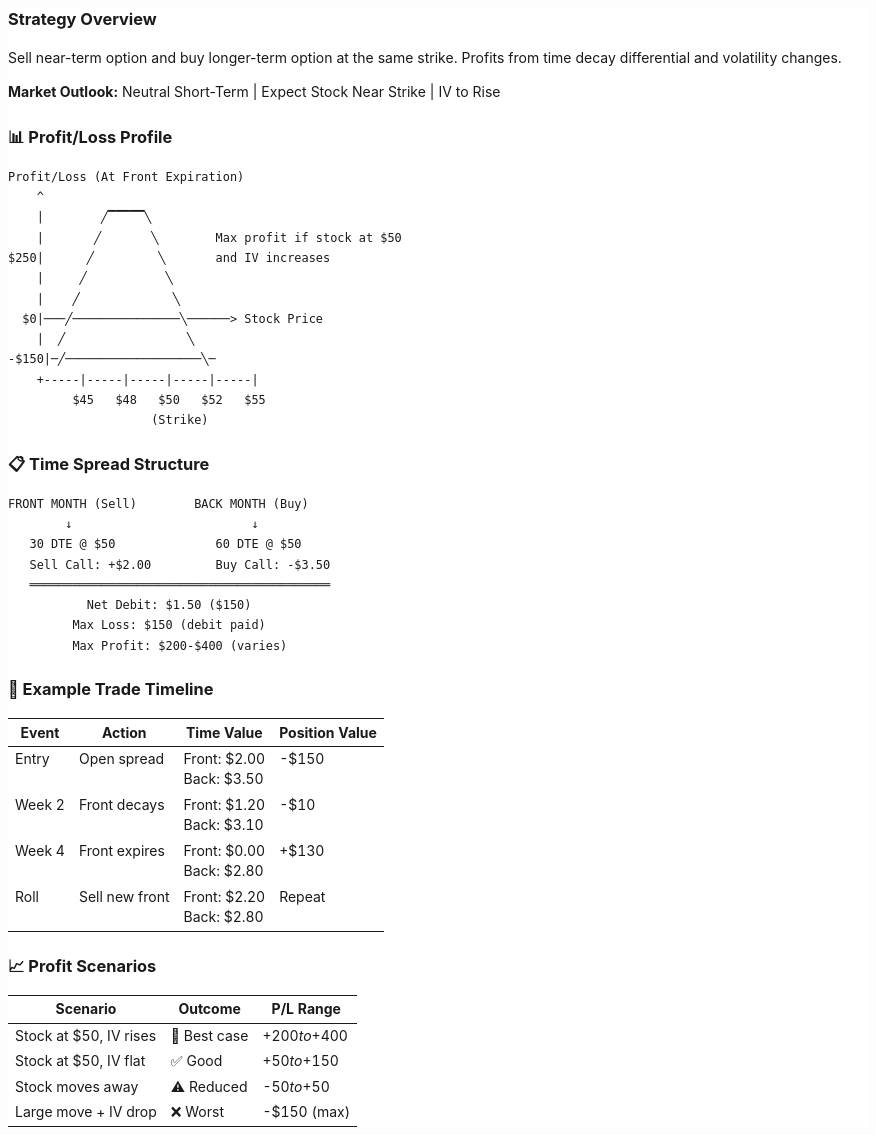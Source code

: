 ### Strategy Overview
Sell near-term option and buy longer-term option at the same strike. Profits from time decay differential and volatility changes.

**Market Outlook:** Neutral Short-Term | Expect Stock Near Strike | IV to Rise

### 📊 Profit/Loss Profile
```
Profit/Loss (At Front Expiration)
    ^
    |        ╱▔▔▔▔▔╲
    |       ╱       ╲        Max profit if stock at $50
$250|      ╱         ╲       and IV increases
    |     ╱           ╲
    |    ╱             ╲
  $0|───╱───────────────╲──────> Stock Price
    |  ╱                 ╲
-$150|─╱───────────────────╲─
    +-----|-----|-----|-----|-----|
         $45   $48   $50   $52   $55
                    (Strike)
```

### 📋 Time Spread Structure

```
FRONT MONTH (Sell)        BACK MONTH (Buy)
        ↓                         ↓
   30 DTE @ $50              60 DTE @ $50
   Sell Call: +$2.00         Buy Call: -$3.50
   ══════════════════════════════════════════
           Net Debit: $1.50 ($150)
         Max Loss: $150 (debit paid)
         Max Profit: $200-$400 (varies)
```

### 💼 Example Trade Timeline

| Event | Action | Time Value | Position Value |
|-------|--------|------------|----------------|
| Entry | Open spread | Front: $2.00<br>Back: $3.50 | -$150 |
| Week 2 | Front decays | Front: $1.20<br>Back: $3.10 | -$10 |
| Week 4 | Front expires | Front: $0.00<br>Back: $2.80 | +$130 |
| Roll | Sell new front | Front: $2.20<br>Back: $2.80 | Repeat |

### 📈 Profit Scenarios

| Scenario | Outcome | P/L Range |
|----------|---------|-----------|
| Stock at $50, IV rises | 🎯 Best case | +$200 to +$400 |
| Stock at $50, IV flat | ✅ Good | +$50 to +$150 |
| Stock moves away | ⚠️ Reduced | -$50 to +$50 |
| Large move + IV drop | ❌ Worst | -$150 (max) |
